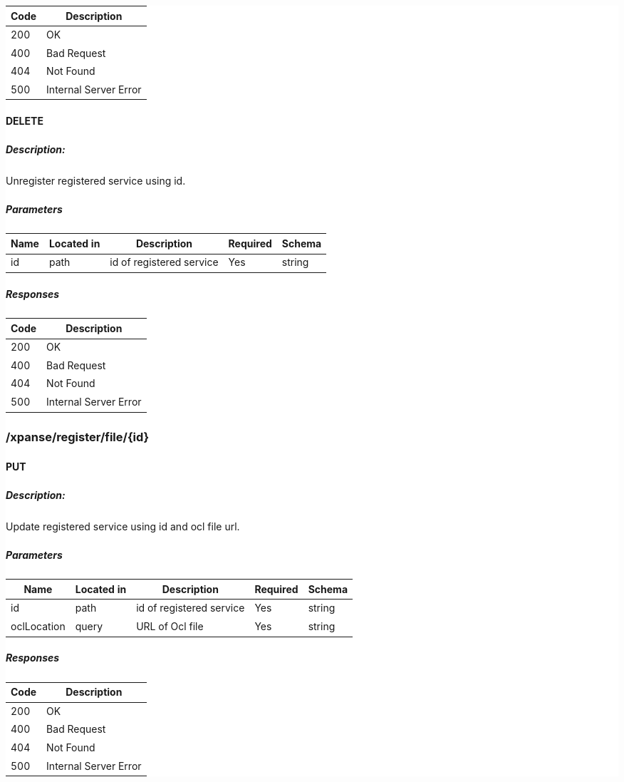 | Code | Description |
| ---- | ----------- |
| 200 | OK |
| 400 | Bad Request |
| 404 | Not Found |
| 500 | Internal Server Error |

#### DELETE
##### Description:

Unregister registered service using id.

##### Parameters

| Name | Located in | Description | Required | Schema |
| ---- | ---------- | ----------- | -------- | ---- |
| id | path | id of registered service | Yes | string |

##### Responses

| Code | Description |
| ---- | ----------- |
| 200 | OK |
| 400 | Bad Request |
| 404 | Not Found |
| 500 | Internal Server Error |

### /xpanse/register/file/{id}

#### PUT
##### Description:

Update registered service using id and ocl file url.

##### Parameters

| Name | Located in | Description | Required | Schema |
| ---- | ---------- | ----------- | -------- | ---- |
| id | path | id of registered service | Yes | string |
| oclLocation | query | URL of Ocl file | Yes | string |

##### Responses

| Code | Description |
| ---- | ----------- |
| 200 | OK |
| 400 | Bad Request |
| 404 | Not Found |
| 500 | Internal Server Error |
